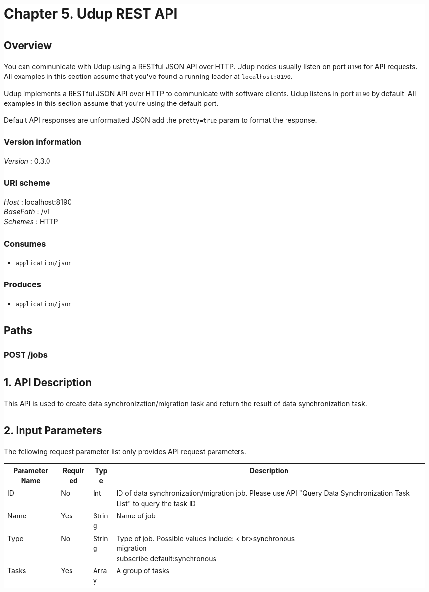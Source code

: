 Chapter 5. Udup REST API 
===================

<a name="overview"></a>
## Overview
You can communicate with Udup using a RESTful JSON API over HTTP. Udup nodes usually listen on port `8190` for API requests. All examples in this section assume that you've found a running leader at `localhost:8190`.

Udup implements a RESTful JSON API over HTTP to communicate with software clients. Udup listens in port `8190` by default. All examples in this section assume that you're using the default port.

Default API responses are unformatted JSON add the `pretty=true` param to format the response.

### Version information
*Version* : 0.3.0

### URI scheme
*Host* : localhost:8190  
*BasePath* : /v1  
*Schemes* : HTTP

### Consumes

* `application/json`

### Produces

* `application/json`

<a name="paths"></a>
## Paths

### POST /jobs
## 1. API Description
This API is used to create data synchronization/migration task and return the result of data synchronization task.

## 2. Input Parameters
The following request parameter list only provides API request parameters.

| Parameter Name | Required | Type | Description |
|---------|---------|---------|---------|
| ID | No | Int | ID of data synchronization/migration job. Please use API "Query Data Synchronization Task List" to query the task ID |
| Name | Yes | String | Name of job |
| Type | No | String | Type of job. Possible values include: < br>synchronous <br>migration <br>subscribe default:synchronous|
| Tasks | Yes | Array | A group of tasks |
